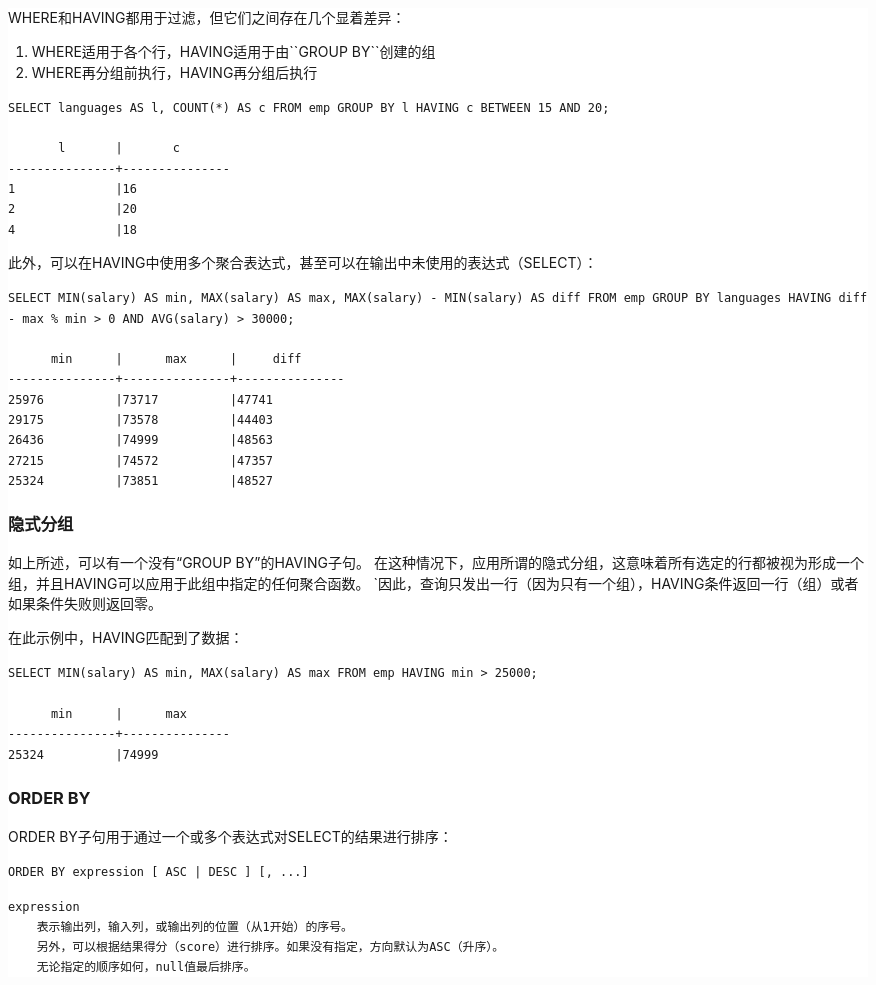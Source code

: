 WHERE和HAVING都用于过滤，但它们之间存在几个显着差异：

1. WHERE适用于各个行，HAVING适用于由\`\`GROUP BY\`\`创建的组
2. WHERE再分组前执行，HAVING再分组后执行

```
SELECT languages AS l, COUNT(*) AS c FROM emp GROUP BY l HAVING c BETWEEN 15 AND 20;

       l       |       c
---------------+---------------
1              |16
2              |20
4              |18
```

此外，可以在HAVING中使用多个聚合表达式，甚至可以在输出中未使用的表达式（SELECT）：

```
SELECT MIN(salary) AS min, MAX(salary) AS max, MAX(salary) - MIN(salary) AS diff FROM emp GROUP BY languages HAVING diff - max % min > 0 AND AVG(salary) > 30000;

      min      |      max      |     diff
---------------+---------------+---------------
25976          |73717          |47741
29175          |73578          |44403
26436          |74999          |48563
27215          |74572          |47357
25324          |73851          |48527
```

### 隐式分组

如上所述，可以有一个没有“GROUP BY”的HAVING子句。 在这种情况下，应用所谓的隐式分组，这意味着所有选定的行都被视为形成一个组，并且HAVING可以应用于此组中指定的任何聚合函数。 \`因此，查询只发出一行（因为只有一个组），HAVING条件返回一行（组）或者如果条件失败则返回零。

在此示例中，HAVING匹配到了数据：

```
SELECT MIN(salary) AS min, MAX(salary) AS max FROM emp HAVING min > 25000;

      min      |      max
---------------+---------------
25324          |74999
```

### ORDER BY

ORDER BY子句用于通过一个或多个表达式对SELECT的结果进行排序：

```
ORDER BY expression [ ASC | DESC ] [, ...]
```

```
expression
    表示输出列，输入列，或输出列的位置（从1开始）的序号。 
    另外，可以根据结果得分（score）进行排序。如果没有指定，方向默认为ASC（升序）。 
    无论指定的顺序如何，null值最后排序。
```

